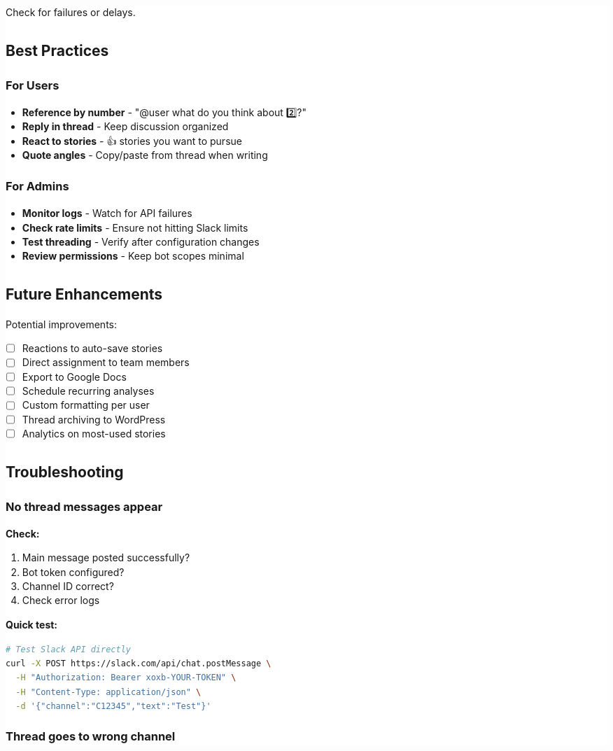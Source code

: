 Check for failures or delays.

## Best Practices

### For Users

- **Reference by number** - "@user what do you think about 2️⃣?"
- **Reply in thread** - Keep discussion organized
- **React to stories** - 👍 stories you want to pursue
- **Quote angles** - Copy/paste from thread when writing

### For Admins

- **Monitor logs** - Watch for API failures
- **Check rate limits** - Ensure not hitting Slack limits
- **Test threading** - Verify after configuration changes
- **Review permissions** - Keep bot scopes minimal

## Future Enhancements

Potential improvements:

- [ ] Reactions to auto-save stories
- [ ] Direct assignment to team members
- [ ] Export to Google Docs
- [ ] Schedule recurring analyses
- [ ] Custom formatting per user
- [ ] Thread archiving to WordPress
- [ ] Analytics on most-used stories

## Troubleshooting

### No thread messages appear

**Check:**

1. Main message posted successfully?
2. Bot token configured?
3. Channel ID correct?
4. Check error logs

**Quick test:**

```bash
# Test Slack API directly
curl -X POST https://slack.com/api/chat.postMessage \
  -H "Authorization: Bearer xoxb-YOUR-TOKEN" \
  -H "Content-Type: application/json" \
  -d '{"channel":"C12345","text":"Test"}'
```

### Thread goes to wrong channel
